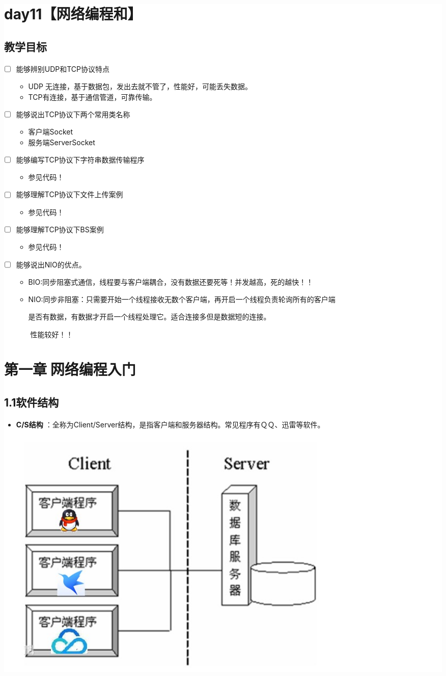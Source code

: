 # day11【网络编程和】


## 教学目标

- [ ] 能够辨别UDP和TCP协议特点

  * UDP 无连接，基于数据包，发出去就不管了，性能好，可能丢失数据。
  * TCP有连接，基于通信管道，可靠传输。

- [ ] 能够说出TCP协议下两个常用类名称

  * 客户端Socket
  * 服务端ServerSocket

- [ ] 能够编写TCP协议下字符串数据传输程序

  * 参见代码！

- [ ] 能够理解TCP协议下文件上传案例

  * 参见代码！

- [ ] 能够理解TCP协议下BS案例

  * 参见代码！

- [ ] 能够说出NIO的优点。

  * BIO:同步阻塞式通信，线程要与客户端耦合，没有数据还要死等！并发越高，死的越快！！

  * NIO:同步非阻塞：只需要开始一个线程接收无数个客户端，再开启一个线程负责轮询所有的客户端

    ​	是否有数据，有数据才开启一个线程处理它。适合连接多但是数据短的连接。

    ​	性能较好！！

# 第一章 网络编程入门

## 1.1软件结构

- **C/S结构** ：全称为Client/Server结构，是指客户端和服务器结构。常见程序有ＱＱ、迅雷等软件。

![1566446300784](img/01_CS架构.png)
